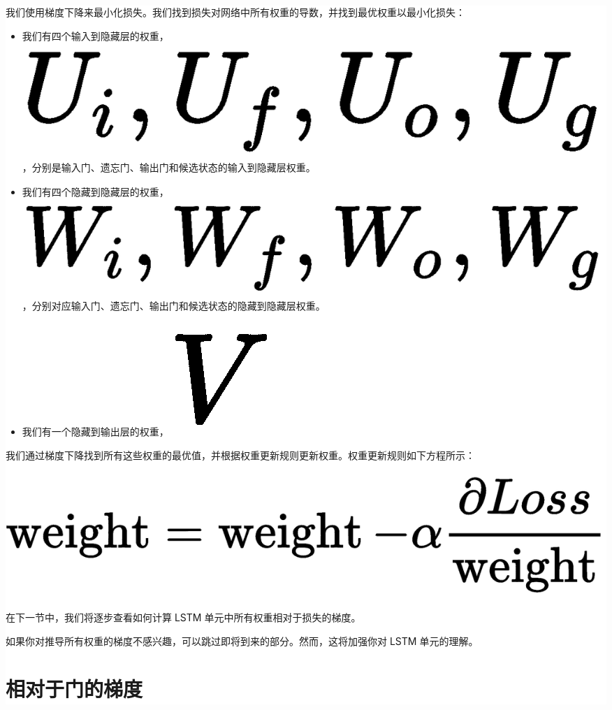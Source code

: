 我们使用梯度下降来最小化损失。我们找到损失对网络中所有权重的导数，并找到最优权重以最小化损失：

+   我们有四个输入到隐藏层的权重，![](img/57a0c8ec-248e-4ae1-b055-3781a8e24024.png)，分别是输入门、遗忘门、输出门和候选状态的输入到隐藏层权重。

+   我们有四个隐藏到隐藏层的权重，![](img/2c7f7639-7eed-4913-89be-650cf0771aba.png)，分别对应输入门、遗忘门、输出门和候选状态的隐藏到隐藏层权重。

+   我们有一个隐藏到输出层的权重，![](img/594a46af-c525-4fc2-bbda-963f90fe849b.png)

我们通过梯度下降找到所有这些权重的最优值，并根据权重更新规则更新权重。权重更新规则如下方程所示：

![](img/3afc2bbe-65d5-463e-a631-aa647fd0892f.png)

在下一节中，我们将逐步查看如何计算 LSTM 单元中所有权重相对于损失的梯度。

如果你对推导所有权重的梯度不感兴趣，可以跳过即将到来的部分。然而，这将加强你对 LSTM 单元的理解。

# 相对于门的梯度
